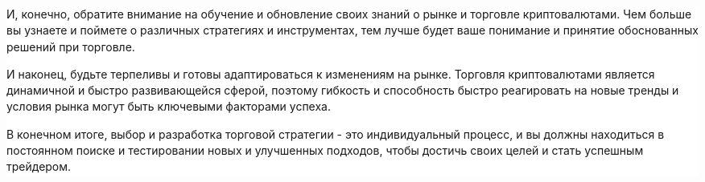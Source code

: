 И, конечно, обратите внимание на обучение и обновление своих знаний о рынке и торговле криптовалютами. Чем больше вы узнаете и поймете о различных стратегиях и инструментах, тем лучше будет ваше понимание и принятие обоснованных решений при торговле.

И наконец, будьте терпеливы и готовы адаптироваться к изменениям на рынке. Торговля криптовалютами является динамичной и быстро развивающейся сферой, поэтому гибкость и способность быстро реагировать на новые тренды и условия рынка могут быть ключевыми факторами успеха.

В конечном итоге, выбор и разработка торговой стратегии - это индивидуальный процесс, и вы должны находиться в постоянном поиске и тестировании новых и улучшенных подходов, чтобы достичь своих целей и стать успешным трейдером.
